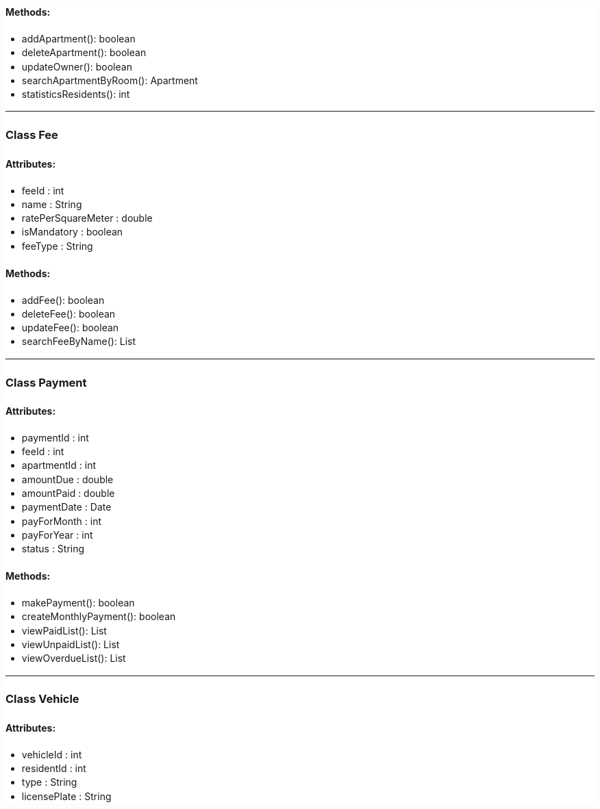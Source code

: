 #### Methods:
- addApartment(): boolean
- deleteApartment(): boolean
- updateOwner(): boolean
- searchApartmentByRoom(): Apartment
- statisticsResidents(): int

---

### Class Fee
#### Attributes:
- feeId : int
- name : String
- ratePerSquareMeter : double
- isMandatory : boolean
- feeType : String

#### Methods:
- addFee(): boolean
- deleteFee(): boolean
- updateFee(): boolean
- searchFeeByName(): List<Fee>

---

### Class Payment
#### Attributes:
- paymentId : int
- feeId : int
- apartmentId : int
- amountDue : double
- amountPaid : double
- paymentDate : Date
- payForMonth : int
- payForYear : int
- status : String

#### Methods:
- makePayment(): boolean
- createMonthlyPayment(): boolean
- viewPaidList(): List<Payment>
- viewUnpaidList(): List<Payment>
- viewOverdueList(): List<Payment>

---

### Class Vehicle
#### Attributes:
- vehicleId : int
- residentId : int
- type : String
- licensePlate : String

